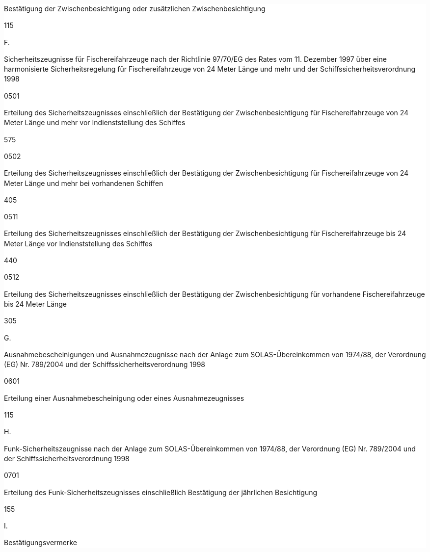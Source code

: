 Bestätigung der Zwischenbesichtigung oder zusätzlichen Zwischenbesichtigung

115

F.

Sicherheitszeugnisse für Fischereifahrzeuge nach der Richtlinie 97/70/EG des Rates vom 11. Dezember 1997 über eine harmonisierte Sicherheitsregelung für Fischereifahrzeuge von 24 Meter Länge und mehr und der Schiffssicherheitsverordnung 1998

0501

Erteilung des Sicherheitszeugnisses einschließlich der Bestätigung der Zwischenbesichtigung für Fischereifahrzeuge von 24 Meter Länge und mehr vor Indienststellung des Schiffes

575

0502

Erteilung des Sicherheitszeugnisses einschließlich der Bestätigung der Zwischenbesichtigung für Fischereifahrzeuge von 24 Meter Länge und mehr bei vorhandenen Schiffen

405

0511

Erteilung des Sicherheitszeugnisses einschließlich der Bestätigung der Zwischenbesichtigung für Fischereifahrzeuge bis 24 Meter Länge vor Indienststellung des Schiffes

440

0512

Erteilung des Sicherheitszeugnisses einschließlich der Bestätigung der Zwischenbesichtigung für vorhandene Fischereifahrzeuge bis 24 Meter Länge

305

G.

Ausnahmebescheinigungen und Ausnahmezeugnisse nach der Anlage zum SOLAS-Übereinkommen von 1974/88, der Verordnung (EG) Nr. 789/2004 und der Schiffssicherheitsverordnung 1998

0601

Erteilung einer Ausnahmebescheinigung oder eines Ausnahmezeugnisses

115

H.

Funk-Sicherheitszeugnisse nach der Anlage zum SOLAS-Übereinkommen von 1974/88, der Verordnung (EG) Nr. 789/2004 und der Schiffssicherheitsverordnung 1998

0701

Erteilung des Funk-Sicherheitszeugnisses einschließlich Bestätigung der jährlichen Besichtigung

155

I.

Bestätigungsvermerke

